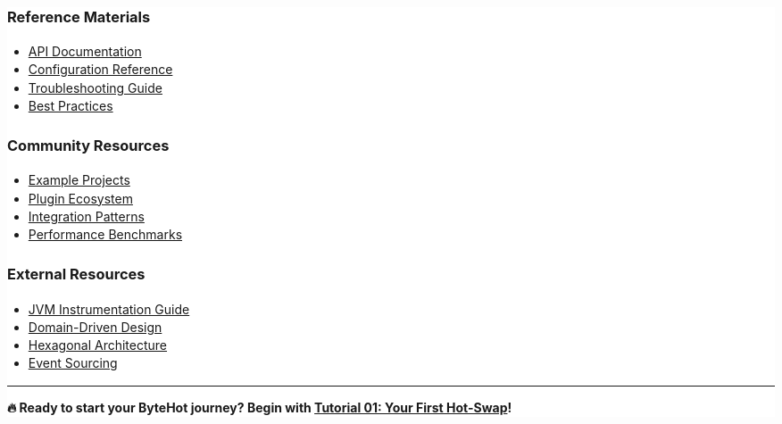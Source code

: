 ### Reference Materials
- [API Documentation](docs/api/)
- [Configuration Reference](docs/configuration/)
- [Troubleshooting Guide](docs/troubleshooting/)
- [Best Practices](docs/best-practices/)

### Community Resources
- [Example Projects](examples/)
- [Plugin Ecosystem](docs/plugins/)
- [Integration Patterns](docs/patterns/)
- [Performance Benchmarks](docs/performance/)

### External Resources
- [JVM Instrumentation Guide](https://docs.oracle.com/javase/8/docs/api/java/lang/instrument/package-summary.html)
- [Domain-Driven Design](https://martinfowler.com/bliki/DomainDrivenDesign.html)
- [Hexagonal Architecture](https://alistair.cockburn.us/hexagonal-architecture/)
- [Event Sourcing](https://martinfowler.com/eaaDev/EventSourcing.html)

---

**🔥 Ready to start your ByteHot journey? Begin with [Tutorial 01: Your First Hot-Swap](docs/tutorials/01-your-first-hotswap/)!**